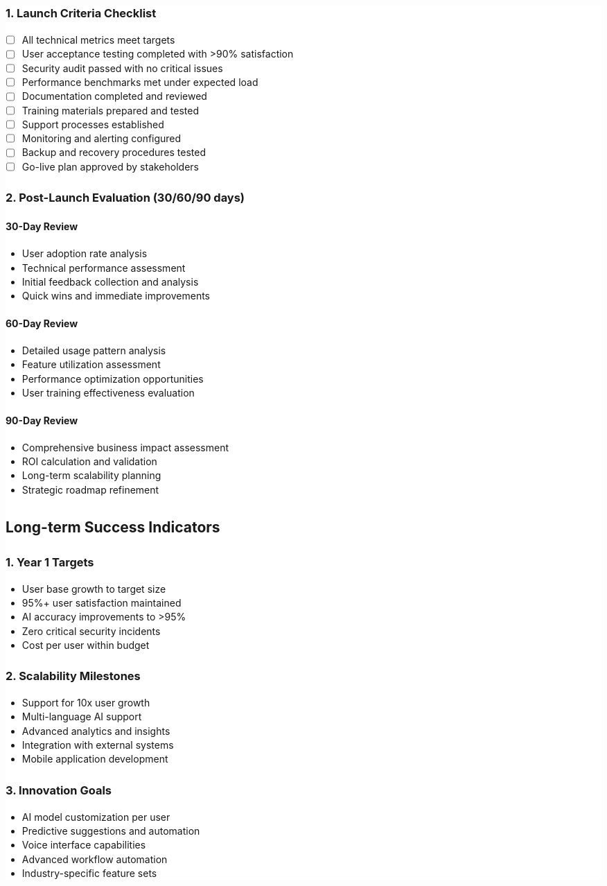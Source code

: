 ### 1. Launch Criteria Checklist

- [ ] All technical metrics meet targets
- [ ] User acceptance testing completed with >90% satisfaction
- [ ] Security audit passed with no critical issues
- [ ] Performance benchmarks met under expected load
- [ ] Documentation completed and reviewed
- [ ] Training materials prepared and tested
- [ ] Support processes established
- [ ] Monitoring and alerting configured
- [ ] Backup and recovery procedures tested
- [ ] Go-live plan approved by stakeholders

### 2. Post-Launch Evaluation (30/60/90 days)

#### 30-Day Review

- User adoption rate analysis
- Technical performance assessment
- Initial feedback collection and analysis
- Quick wins and immediate improvements

#### 60-Day Review

- Detailed usage pattern analysis
- Feature utilization assessment
- Performance optimization opportunities
- User training effectiveness evaluation

#### 90-Day Review

- Comprehensive business impact assessment
- ROI calculation and validation
- Long-term scalability planning
- Strategic roadmap refinement

## Long-term Success Indicators

### 1. Year 1 Targets

- User base growth to target size
- 95%+ user satisfaction maintained
- AI accuracy improvements to >95%
- Zero critical security incidents
- Cost per user within budget

### 2. Scalability Milestones

- Support for 10x user growth
- Multi-language AI support
- Advanced analytics and insights
- Integration with external systems
- Mobile application development

### 3. Innovation Goals

- AI model customization per user
- Predictive suggestions and automation
- Voice interface capabilities
- Advanced workflow automation
- Industry-specific feature sets
